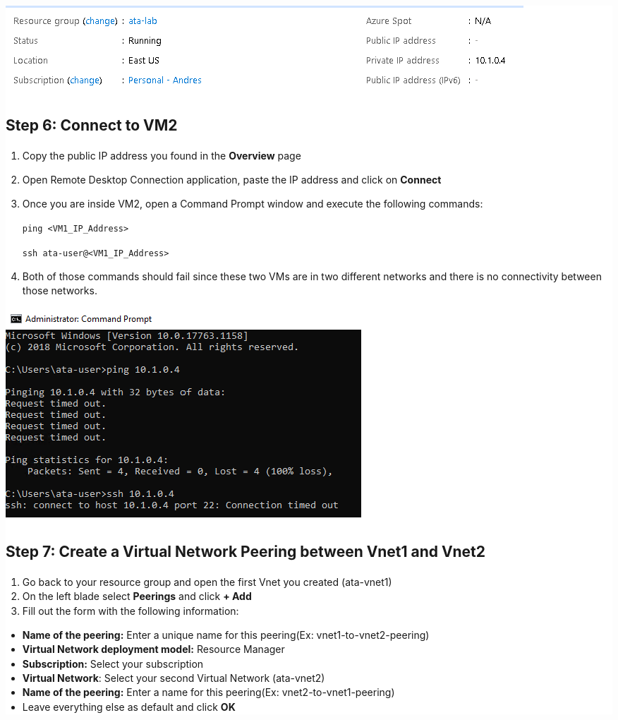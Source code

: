 ![VM2 IP Address](images/vm1_ipaddress.png)

## Step 6: Connect to VM2

1. Copy the public IP address you found in the **Overview** page
2. Open Remote Desktop Connection application, paste the IP address and click on **Connect**
3. Once you are inside VM2, open a Command Prompt window and execute the following commands:

    ```
    ping <VM1_IP_Address>
    ```
    ```
    ssh ata-user@<VM1_IP_Address>
    ```

4. Both of those commands should fail since these two VMs are in two different networks and there is no connectivity between those networks.

![VM2 Ping/SSH Failed](images/vm2_pingfail.png)


## Step 7: Create a Virtual Network Peering between Vnet1 and Vnet2

1. Go back to your resource group and open the first Vnet you created (ata-vnet1)
2. On the left blade select **Peerings** and click **+ Add**
3. Fill out the form with the following information:

- **Name of the peering:** Enter a unique name for this peering(Ex: vnet1-to-vnet2-peering)
- **Virtual Network deployment model:** Resource Manager
- **Subscription:** Select your subscription
- **Virtual Network**: Select your second Virtual Network (ata-vnet2)
- **Name of the peering:** Enter a name for this peering(Ex: vnet2-to-vnet1-peering)
- Leave everything else as default and click **OK**
